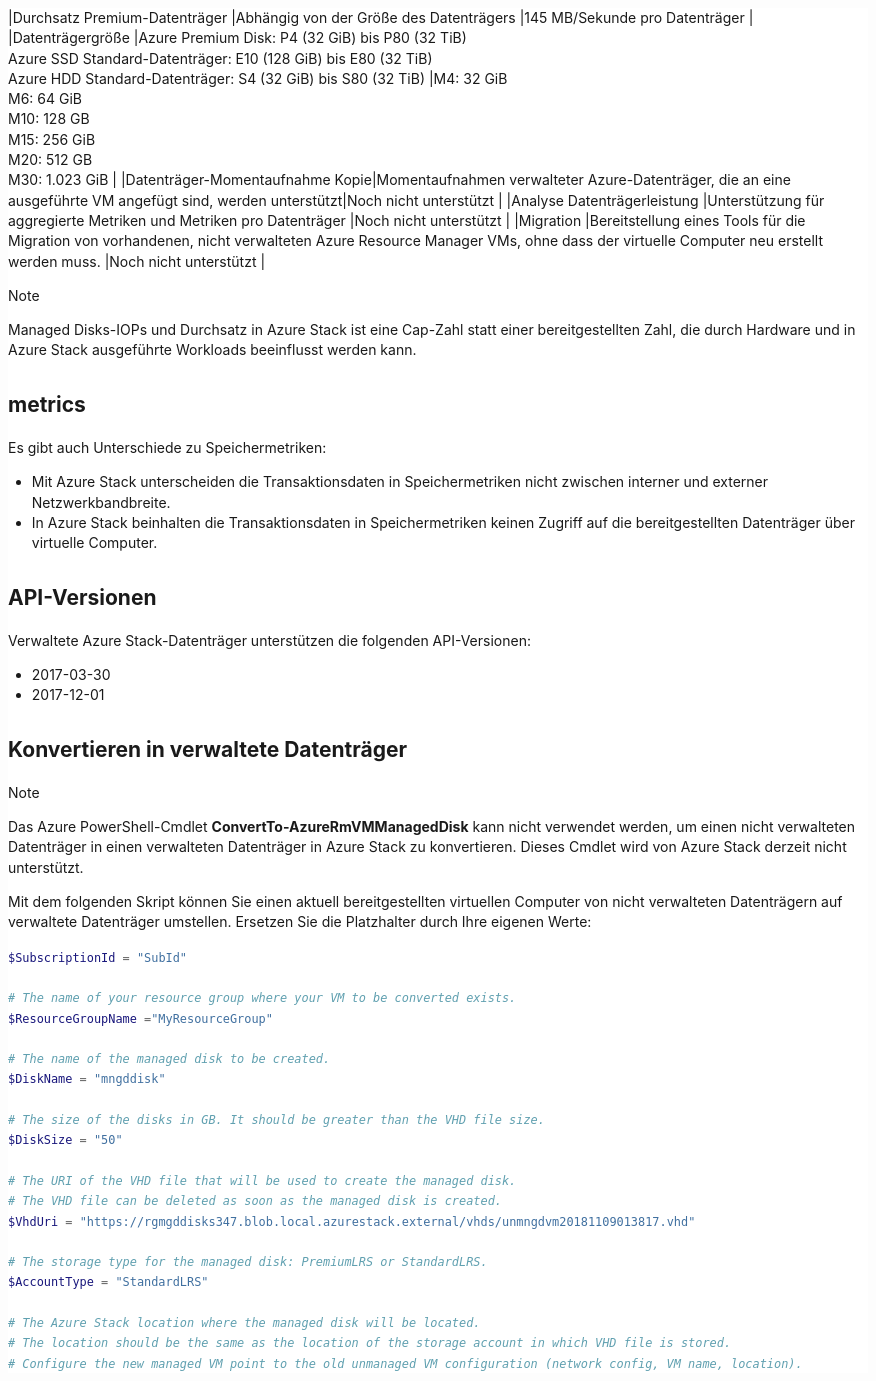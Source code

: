 |Durchsatz Premium-Datenträger |Abhängig von der Größe des Datenträgers |145 MB/Sekunde pro Datenträger |
|Datenträgergröße  |Azure Premium Disk: P4 (32 GiB) bis P80 (32 TiB)<br>Azure SSD Standard-Datenträger: E10 (128 GiB) bis E80 (32 TiB)<br>Azure HDD Standard-Datenträger: S4 (32 GiB) bis S80 (32 TiB) |M4: 32 GiB<br>M6: 64 GiB<br>M10: 128 GB<br>M15: 256 GiB<br>M20: 512 GB<br>M30: 1.023 GiB |
|Datenträger-Momentaufnahme Kopie|Momentaufnahmen verwalteter Azure-Datenträger, die an eine ausgeführte VM angefügt sind, werden unterstützt|Noch nicht unterstützt |
|Analyse Datenträgerleistung |Unterstützung für aggregierte Metriken und Metriken pro Datenträger |Noch nicht unterstützt |
|Migration      |Bereitstellung eines Tools für die Migration von vorhandenen, nicht verwalteten Azure Resource Manager VMs, ohne dass der virtuelle Computer neu erstellt werden muss.  |Noch nicht unterstützt |

> [!NOTE]  
> Managed Disks-IOPs und Durchsatz in Azure Stack ist eine Cap-Zahl statt einer bereitgestellten Zahl, die durch Hardware und in Azure Stack ausgeführte Workloads beeinflusst werden kann.

## <a name="metrics"></a>metrics

Es gibt auch Unterschiede zu Speichermetriken:

- Mit Azure Stack unterscheiden die Transaktionsdaten in Speichermetriken nicht zwischen interner und externer Netzwerkbandbreite.
- In Azure Stack beinhalten die Transaktionsdaten in Speichermetriken keinen Zugriff auf die bereitgestellten Datenträger über virtuelle Computer.

## <a name="api-versions"></a>API-Versionen

Verwaltete Azure Stack-Datenträger unterstützen die folgenden API-Versionen:

- 2017-03-30
- 2017-12-01

## <a name="convert-to-managed-disks"></a>Konvertieren in verwaltete Datenträger

> [!NOTE]  
> Das Azure PowerShell-Cmdlet **ConvertTo-AzureRmVMManagedDisk** kann nicht verwendet werden, um einen nicht verwalteten Datenträger in einen verwalteten Datenträger in Azure Stack zu konvertieren. Dieses Cmdlet wird von Azure Stack derzeit nicht unterstützt.

Mit dem folgenden Skript können Sie einen aktuell bereitgestellten virtuellen Computer von nicht verwalteten Datenträgern auf verwaltete Datenträger umstellen. Ersetzen Sie die Platzhalter durch Ihre eigenen Werte:

```powershell
$SubscriptionId = "SubId"

# The name of your resource group where your VM to be converted exists.
$ResourceGroupName ="MyResourceGroup"

# The name of the managed disk to be created.
$DiskName = "mngddisk"

# The size of the disks in GB. It should be greater than the VHD file size.
$DiskSize = "50"

# The URI of the VHD file that will be used to create the managed disk.
# The VHD file can be deleted as soon as the managed disk is created.
$VhdUri = "https://rgmgddisks347.blob.local.azurestack.external/vhds/unmngdvm20181109013817.vhd"

# The storage type for the managed disk: PremiumLRS or StandardLRS.
$AccountType = "StandardLRS"

# The Azure Stack location where the managed disk will be located.
# The location should be the same as the location of the storage account in which VHD file is stored.
# Configure the new managed VM point to the old unmanaged VM configuration (network config, VM name, location).
```